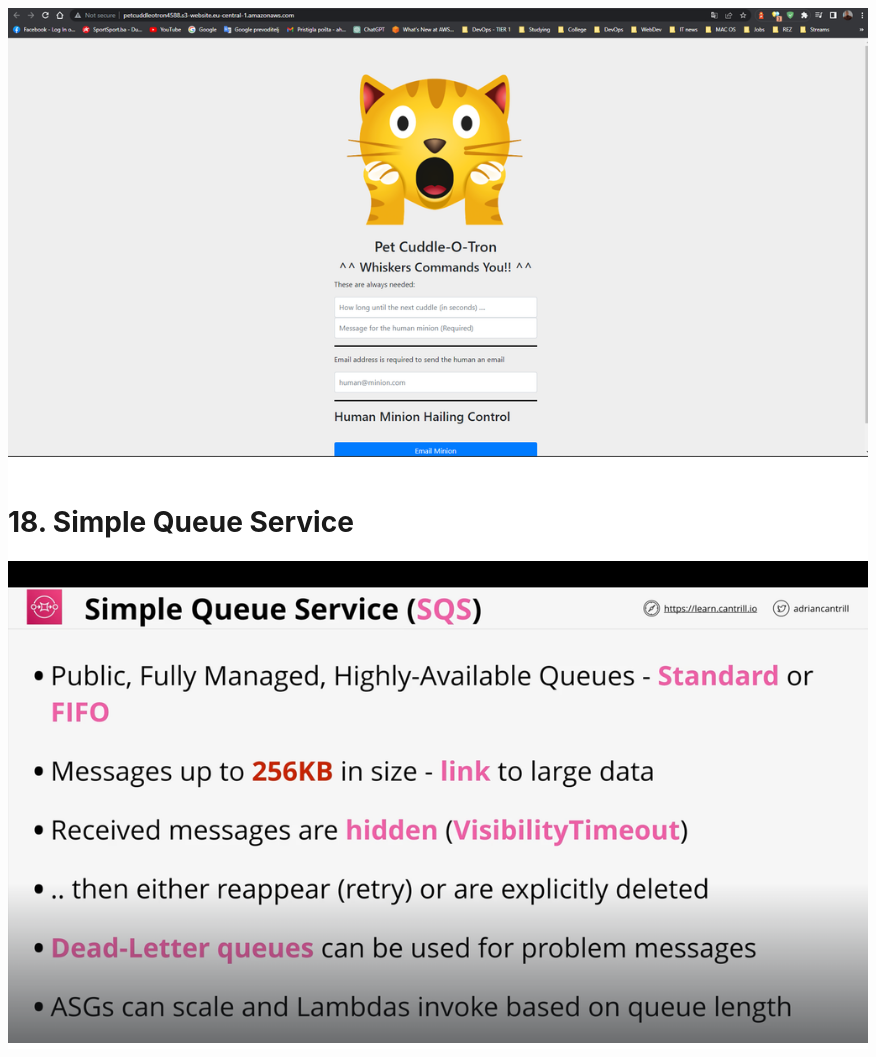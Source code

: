 ![serverless-app-app-endpoint](screenshots/serverless-app-app-endpoint.png)

# 18. Simple Queue Service

![sqs-1](screenshots/sqs-1.png)
